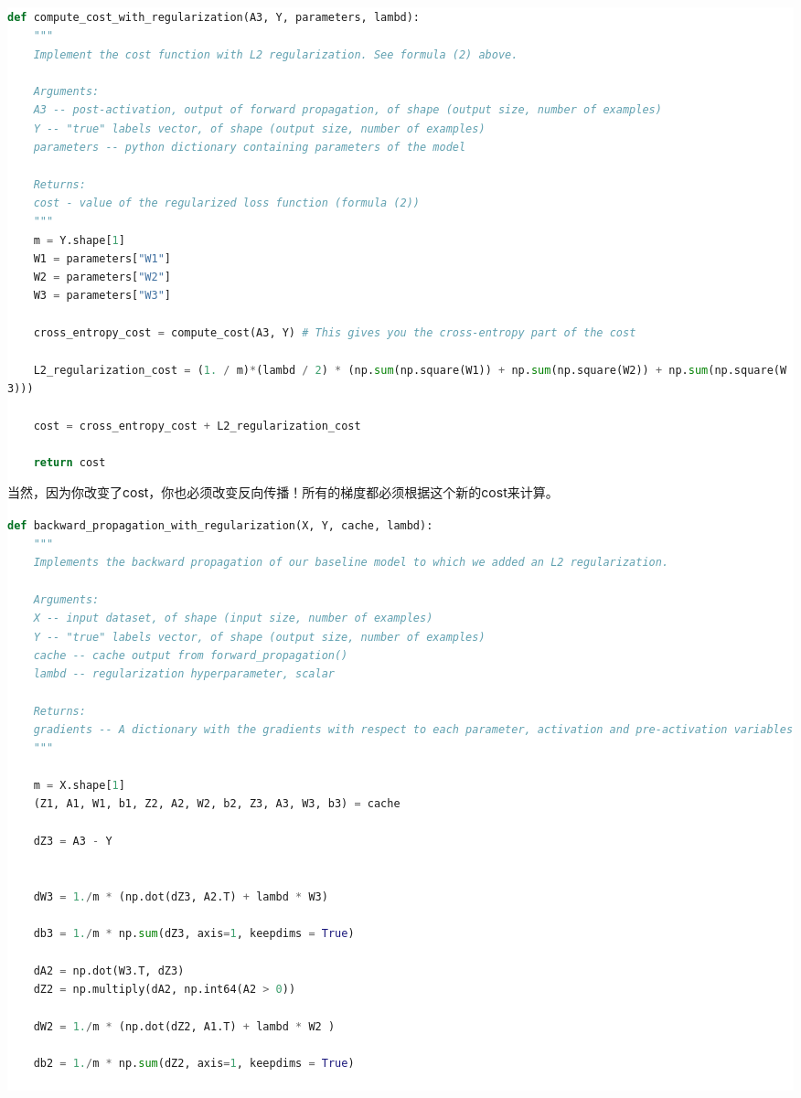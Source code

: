 ```python
def compute_cost_with_regularization(A3, Y, parameters, lambd):
    """
    Implement the cost function with L2 regularization. See formula (2) above.
    
    Arguments:
    A3 -- post-activation, output of forward propagation, of shape (output size, number of examples)
    Y -- "true" labels vector, of shape (output size, number of examples)
    parameters -- python dictionary containing parameters of the model
    
    Returns:
    cost - value of the regularized loss function (formula (2))
    """
    m = Y.shape[1]
    W1 = parameters["W1"]
    W2 = parameters["W2"]
    W3 = parameters["W3"]
    
    cross_entropy_cost = compute_cost(A3, Y) # This gives you the cross-entropy part of the cost
    
    L2_regularization_cost = (1. / m)*(lambd / 2) * (np.sum(np.square(W1)) + np.sum(np.square(W2)) + np.sum(np.square(W3)))
    
    cost = cross_entropy_cost + L2_regularization_cost
    
    return cost
```

当然，因为你改变了cost，你也必须改变反向传播！所有的梯度都必须根据这个新的cost来计算。

```python
def backward_propagation_with_regularization(X, Y, cache, lambd):
    """
    Implements the backward propagation of our baseline model to which we added an L2 regularization.
    
    Arguments:
    X -- input dataset, of shape (input size, number of examples)
    Y -- "true" labels vector, of shape (output size, number of examples)
    cache -- cache output from forward_propagation()
    lambd -- regularization hyperparameter, scalar
    
    Returns:
    gradients -- A dictionary with the gradients with respect to each parameter, activation and pre-activation variables
    """
    
    m = X.shape[1]
    (Z1, A1, W1, b1, Z2, A2, W2, b2, Z3, A3, W3, b3) = cache
    
    dZ3 = A3 - Y
    
    
    dW3 = 1./m * (np.dot(dZ3, A2.T) + lambd * W3)
    
    db3 = 1./m * np.sum(dZ3, axis=1, keepdims = True)
    
    dA2 = np.dot(W3.T, dZ3)
    dZ2 = np.multiply(dA2, np.int64(A2 > 0))
    
    dW2 = 1./m * (np.dot(dZ2, A1.T) + lambd * W2 )
    
    db2 = 1./m * np.sum(dZ2, axis=1, keepdims = True)
    
```
